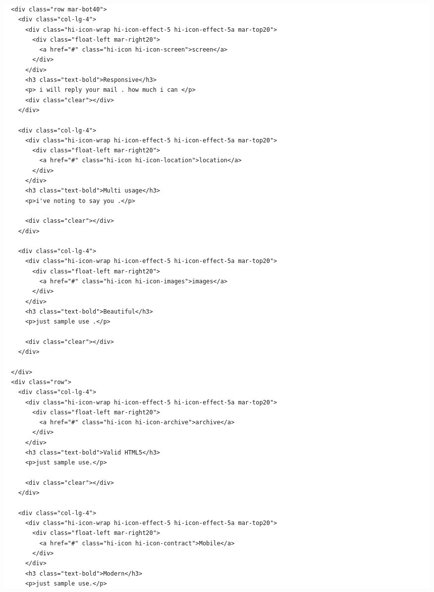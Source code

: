   
  <section id="section-services" class="section pad-bot30 bg-white">
    <div class="container">

      <div class="row mar-bot40">
        <div class="col-lg-4">
          <div class="hi-icon-wrap hi-icon-effect-5 hi-icon-effect-5a mar-top20">
            <div class="float-left mar-right20">
              <a href="#" class="hi-icon hi-icon-screen">screen</a>
            </div>
          </div>
          <h3 class="text-bold">Responsive</h3>
          <p> i will reply your mail . how much i can </p>
          <div class="clear"></div>
        </div>

        <div class="col-lg-4">
          <div class="hi-icon-wrap hi-icon-effect-5 hi-icon-effect-5a mar-top20">
            <div class="float-left mar-right20">
              <a href="#" class="hi-icon hi-icon-location">location</a>
            </div>
          </div>
          <h3 class="text-bold">Multi usage</h3>
          <p>i've noting to say you .</p>

          <div class="clear"></div>
        </div>

        <div class="col-lg-4">
          <div class="hi-icon-wrap hi-icon-effect-5 hi-icon-effect-5a mar-top20">
            <div class="float-left mar-right20">
              <a href="#" class="hi-icon hi-icon-images">images</a>
            </div>
          </div>
          <h3 class="text-bold">Beautiful</h3>
          <p>just sample use .</p>

          <div class="clear"></div>
        </div>

      </div>
      <div class="row">
        <div class="col-lg-4">
          <div class="hi-icon-wrap hi-icon-effect-5 hi-icon-effect-5a mar-top20">
            <div class="float-left mar-right20">
              <a href="#" class="hi-icon hi-icon-archive">archive</a>
            </div>
          </div>
          <h3 class="text-bold">Valid HTML5</h3>
          <p>just sample use.</p>

          <div class="clear"></div>
        </div>

        <div class="col-lg-4">
          <div class="hi-icon-wrap hi-icon-effect-5 hi-icon-effect-5a mar-top20">
            <div class="float-left mar-right20">
              <a href="#" class="hi-icon hi-icon-contract">Mobile</a>
            </div>
          </div>
          <h3 class="text-bold">Modern</h3>
          <p>just sample use.</p>
